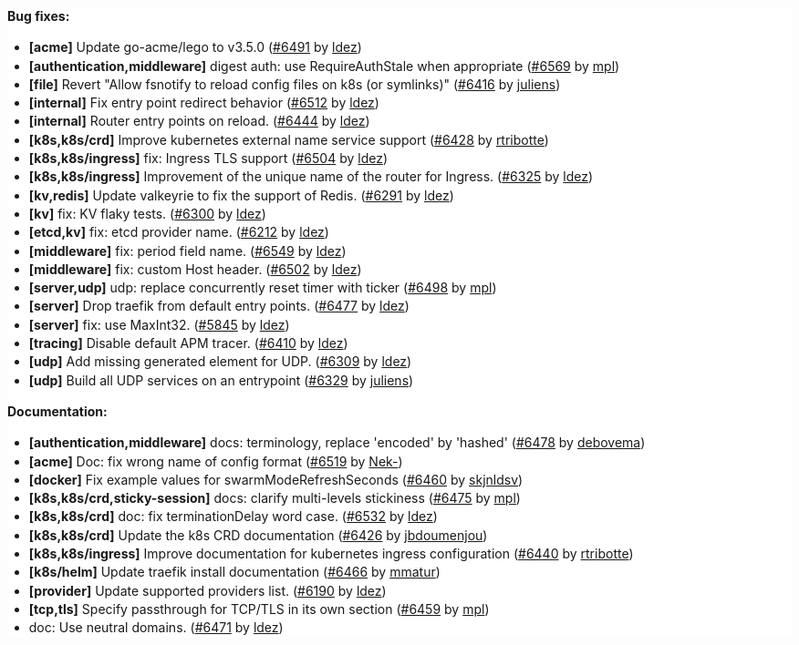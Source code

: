 **Bug fixes:**
- **[acme]** Update go-acme/lego to v3.5.0 ([#6491](https://github.com/traefik/traefik/pull/6491) by [ldez](https://github.com/ldez))
- **[authentication,middleware]** digest auth: use RequireAuthStale when appropriate ([#6569](https://github.com/traefik/traefik/pull/6569) by [mpl](https://github.com/mpl))
- **[file]** Revert &#34;Allow fsnotify to reload config files on k8s (or symlinks)&#34; ([#6416](https://github.com/traefik/traefik/pull/6416) by [juliens](https://github.com/juliens))
- **[internal]** Fix entry point redirect behavior ([#6512](https://github.com/traefik/traefik/pull/6512) by [ldez](https://github.com/ldez))
- **[internal]** Router entry points on reload. ([#6444](https://github.com/traefik/traefik/pull/6444) by [ldez](https://github.com/ldez))
- **[k8s,k8s/crd]** Improve kubernetes external name service support ([#6428](https://github.com/traefik/traefik/pull/6428) by [rtribotte](https://github.com/rtribotte))
- **[k8s,k8s/ingress]** fix: Ingress TLS support ([#6504](https://github.com/traefik/traefik/pull/6504) by [ldez](https://github.com/ldez))
- **[k8s,k8s/ingress]** Improvement of the unique name of the router for Ingress. ([#6325](https://github.com/traefik/traefik/pull/6325) by [ldez](https://github.com/ldez))
- **[kv,redis]** Update valkeyrie to fix the support of Redis. ([#6291](https://github.com/traefik/traefik/pull/6291) by [ldez](https://github.com/ldez))
- **[kv]** fix: KV flaky tests. ([#6300](https://github.com/traefik/traefik/pull/6300) by [ldez](https://github.com/ldez))
- **[etcd,kv]** fix: etcd provider name. ([#6212](https://github.com/traefik/traefik/pull/6212) by [ldez](https://github.com/ldez))
- **[middleware]** fix: period field name. ([#6549](https://github.com/traefik/traefik/pull/6549) by [ldez](https://github.com/ldez))
- **[middleware]** fix: custom Host header. ([#6502](https://github.com/traefik/traefik/pull/6502) by [ldez](https://github.com/ldez))
- **[server,udp]** udp: replace concurrently reset timer with ticker ([#6498](https://github.com/traefik/traefik/pull/6498) by [mpl](https://github.com/mpl))
- **[server]** Drop traefik from default entry points. ([#6477](https://github.com/traefik/traefik/pull/6477) by [ldez](https://github.com/ldez))
- **[server]** fix: use MaxInt32. ([#5845](https://github.com/traefik/traefik/pull/5845) by [ldez](https://github.com/ldez))
- **[tracing]** Disable default APM tracer. ([#6410](https://github.com/traefik/traefik/pull/6410) by [ldez](https://github.com/ldez))
- **[udp]** Add missing generated element for UDP. ([#6309](https://github.com/traefik/traefik/pull/6309) by [ldez](https://github.com/ldez))
- **[udp]** Build all UDP services on an entrypoint ([#6329](https://github.com/traefik/traefik/pull/6329) by [juliens](https://github.com/juliens))

**Documentation:**
- **[authentication,middleware]** docs: terminology, replace &#39;encoded&#39; by &#39;hashed&#39; ([#6478](https://github.com/traefik/traefik/pull/6478) by [debovema](https://github.com/debovema))
- **[acme]** Doc: fix wrong name of config format ([#6519](https://github.com/traefik/traefik/pull/6519) by [Nek-](https://github.com/Nek-))
- **[docker]** Fix example values for swarmModeRefreshSeconds ([#6460](https://github.com/traefik/traefik/pull/6460) by [skjnldsv](https://github.com/skjnldsv))
- **[k8s,k8s/crd,sticky-session]** docs: clarify multi-levels stickiness ([#6475](https://github.com/traefik/traefik/pull/6475) by [mpl](https://github.com/mpl))
- **[k8s,k8s/crd]** doc: fix terminationDelay word case. ([#6532](https://github.com/traefik/traefik/pull/6532) by [ldez](https://github.com/ldez))
- **[k8s,k8s/crd]** Update the k8s CRD documentation ([#6426](https://github.com/traefik/traefik/pull/6426) by [jbdoumenjou](https://github.com/jbdoumenjou))
- **[k8s,k8s/ingress]** Improve documentation for kubernetes ingress configuration ([#6440](https://github.com/traefik/traefik/pull/6440) by [rtribotte](https://github.com/rtribotte))
- **[k8s/helm]** Update traefik install documentation ([#6466](https://github.com/traefik/traefik/pull/6466) by [mmatur](https://github.com/mmatur))
- **[provider]** Update supported providers list. ([#6190](https://github.com/traefik/traefik/pull/6190) by [ldez](https://github.com/ldez))
- **[tcp,tls]** Specify passthrough for TCP/TLS in its own section ([#6459](https://github.com/traefik/traefik/pull/6459) by [mpl](https://github.com/mpl))
- doc: Use neutral domains. ([#6471](https://github.com/traefik/traefik/pull/6471) by [ldez](https://github.com/ldez))